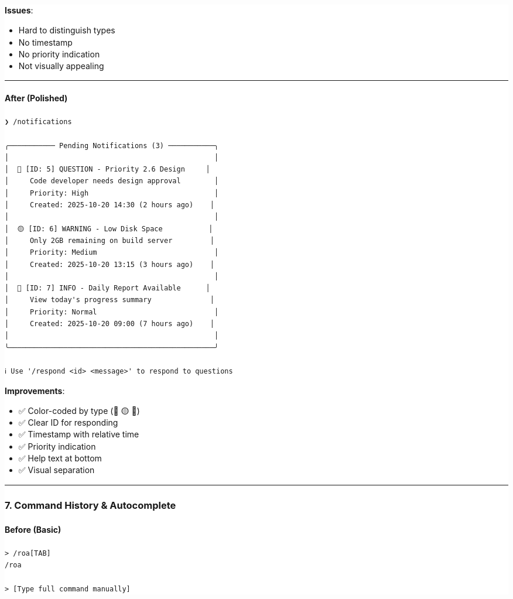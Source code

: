 **Issues**:
- Hard to distinguish types
- No timestamp
- No priority indication
- Not visually appealing

---

#### After (Polished)
```
❯ /notifications

╭─────────── Pending Notifications (3) ───────────╮
│                                                 │
│  🔴 [ID: 5] QUESTION - Priority 2.6 Design     │
│     Code developer needs design approval        │
│     Priority: High                              │
│     Created: 2025-10-20 14:30 (2 hours ago)    │
│                                                 │
│  🟡 [ID: 6] WARNING - Low Disk Space           │
│     Only 2GB remaining on build server         │
│     Priority: Medium                            │
│     Created: 2025-10-20 13:15 (3 hours ago)    │
│                                                 │
│  🔵 [ID: 7] INFO - Daily Report Available      │
│     View today's progress summary              │
│     Priority: Normal                            │
│     Created: 2025-10-20 09:00 (7 hours ago)    │
│                                                 │
╰─────────────────────────────────────────────────╯

ℹ Use '/respond <id> <message>' to respond to questions
```

**Improvements**:
- ✅ Color-coded by type (🔴 🟡 🔵)
- ✅ Clear ID for responding
- ✅ Timestamp with relative time
- ✅ Priority indication
- ✅ Help text at bottom
- ✅ Visual separation

---

### 7. Command History & Autocomplete

#### Before (Basic)
```
> /roa[TAB]
/roa

> [Type full command manually]
```
